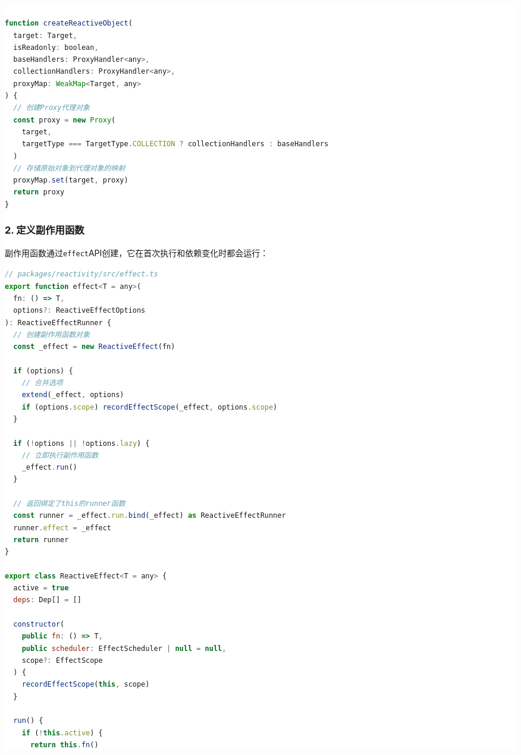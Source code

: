 ```js

function createReactiveObject(
  target: Target,
  isReadonly: boolean,
  baseHandlers: ProxyHandler<any>,
  collectionHandlers: ProxyHandler<any>,
  proxyMap: WeakMap<Target, any>
) {
  // 创建Proxy代理对象
  const proxy = new Proxy(
    target,
    targetType === TargetType.COLLECTION ? collectionHandlers : baseHandlers
  )
  // 存储原始对象到代理对象的映射
  proxyMap.set(target, proxy)
  return proxy
}
```

### 2. 定义副作用函数

副作用函数通过`effect`API创建，它在首次执行和依赖变化时都会运行：

```js
// packages/reactivity/src/effect.ts
export function effect<T = any>(
  fn: () => T,
  options?: ReactiveEffectOptions
): ReactiveEffectRunner {
  // 创建副作用函数对象
  const _effect = new ReactiveEffect(fn)
  
  if (options) {
    // 合并选项
    extend(_effect, options)
    if (options.scope) recordEffectScope(_effect, options.scope)
  }
  
  if (!options || !options.lazy) {
    // 立即执行副作用函数
    _effect.run()
  }
  
  // 返回绑定了this的runner函数
  const runner = _effect.run.bind(_effect) as ReactiveEffectRunner
  runner.effect = _effect
  return runner
}

export class ReactiveEffect<T = any> {
  active = true
  deps: Dep[] = []
  
  constructor(
    public fn: () => T,
    public scheduler: EffectScheduler | null = null,
    scope?: EffectScope
  ) {
    recordEffectScope(this, scope)
  }
  
  run() {
    if (!this.active) {
      return this.fn()
```